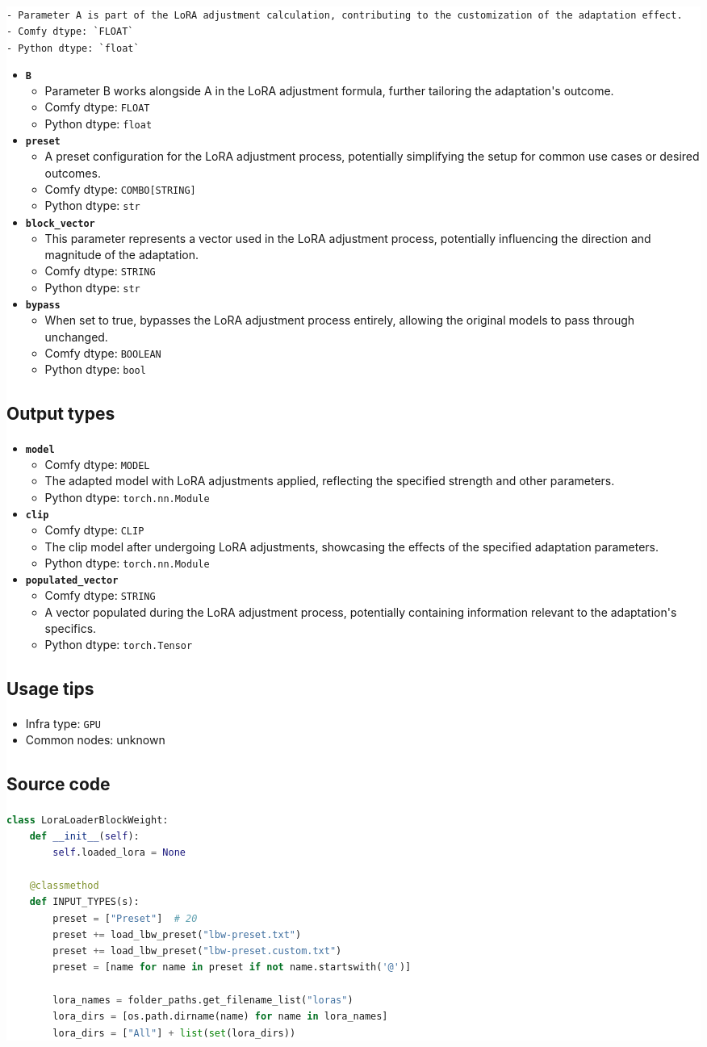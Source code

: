     - Parameter A is part of the LoRA adjustment calculation, contributing to the customization of the adaptation effect.
    - Comfy dtype: `FLOAT`
    - Python dtype: `float`
- **`B`**
    - Parameter B works alongside A in the LoRA adjustment formula, further tailoring the adaptation's outcome.
    - Comfy dtype: `FLOAT`
    - Python dtype: `float`
- **`preset`**
    - A preset configuration for the LoRA adjustment process, potentially simplifying the setup for common use cases or desired outcomes.
    - Comfy dtype: `COMBO[STRING]`
    - Python dtype: `str`
- **`block_vector`**
    - This parameter represents a vector used in the LoRA adjustment process, potentially influencing the direction and magnitude of the adaptation.
    - Comfy dtype: `STRING`
    - Python dtype: `str`
- **`bypass`**
    - When set to true, bypasses the LoRA adjustment process entirely, allowing the original models to pass through unchanged.
    - Comfy dtype: `BOOLEAN`
    - Python dtype: `bool`
## Output types
- **`model`**
    - Comfy dtype: `MODEL`
    - The adapted model with LoRA adjustments applied, reflecting the specified strength and other parameters.
    - Python dtype: `torch.nn.Module`
- **`clip`**
    - Comfy dtype: `CLIP`
    - The clip model after undergoing LoRA adjustments, showcasing the effects of the specified adaptation parameters.
    - Python dtype: `torch.nn.Module`
- **`populated_vector`**
    - Comfy dtype: `STRING`
    - A vector populated during the LoRA adjustment process, potentially containing information relevant to the adaptation's specifics.
    - Python dtype: `torch.Tensor`
## Usage tips
- Infra type: `GPU`
- Common nodes: unknown


## Source code
```python
class LoraLoaderBlockWeight:
    def __init__(self):
        self.loaded_lora = None

    @classmethod
    def INPUT_TYPES(s):
        preset = ["Preset"]  # 20
        preset += load_lbw_preset("lbw-preset.txt")
        preset += load_lbw_preset("lbw-preset.custom.txt")
        preset = [name for name in preset if not name.startswith('@')]

        lora_names = folder_paths.get_filename_list("loras")
        lora_dirs = [os.path.dirname(name) for name in lora_names]
        lora_dirs = ["All"] + list(set(lora_dirs))
```